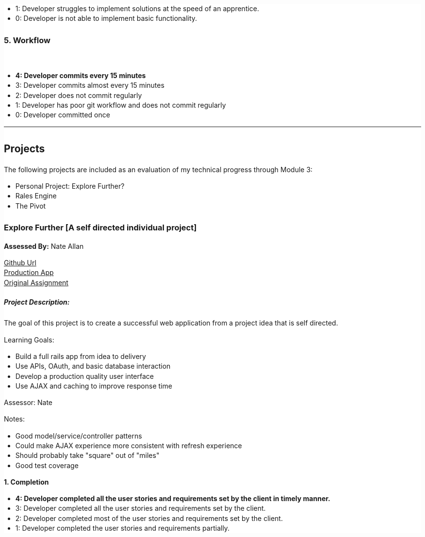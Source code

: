 * 1: Developer struggles to implement solutions at the speed of an apprentice.
* 0: Developer is not able to implement basic functionality.
​
### 5. Workflow
​
* **4: Developer commits every 15 minutes**
* 3: Developer commits almost every 15 minutes
* 2: Developer does not commit regularly
* 1: Developer has poor git workflow and does not commit regularly
* 0: Developer committed once

**************************

## Projects

The following projects are included as an evaluation of my technical progress through Module 3:
  - Personal Project: Explore Further?
  - Rales Engine
  - The Pivot

### Explore Further [A self directed individual project]  
**Assessed By:** Nate Allan   

[Github Url](https://github.com/brianrip/explore-further)  
[Production App](https://explore-further.herokuapp.com)  
[Original Assignment](https://github.com/turingschool/lesson_plans/blob/master/ruby_03-professional_rails_applications/self_directed_project.md)

##### Project Description:  

The goal of this project is to create a successful web application from a project idea that is self directed.

Learning Goals:
  - Build a full rails app from idea to delivery
  - Use APIs, OAuth, and basic database interaction
  - Develop a production quality user interface
  - Use AJAX and caching to improve response time

  Assessor: Nate

  Notes:

  - Good model/service/controller patterns
  - Could make AJAX experience more consistent with refresh experience
  - Should probably take "square" out of "miles"
  - Good test coverage

  **1. Completion**

  * **4: Developer completed all the user stories and requirements set by the client in timely manner.**
  * 3: Developer completed all the user stories and requirements set by the client.
  * 2: Developer completed most of the user stories and requirements set by the client.
  * 1: Developer completed the user stories and requirements partially.
